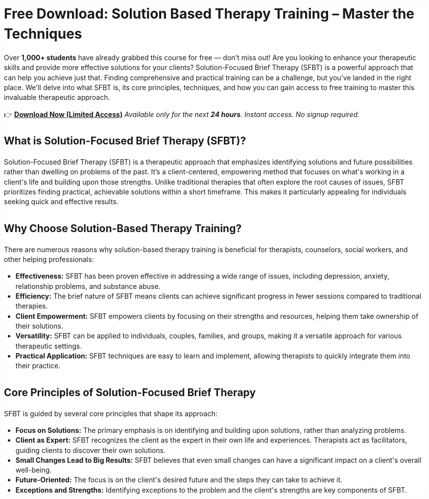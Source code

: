 # Free Download: Solution Based Therapy Training – Master the Techniques

Over **1,000+ students** have already grabbed this course for free — don’t miss out! Are you looking to enhance your therapeutic skills and provide more effective solutions for your clients? Solution-Focused Brief Therapy (SFBT) is a powerful approach that can help you achieve just that. Finding comprehensive and practical training can be a challenge, but you’ve landed in the right place. We'll delve into what SFBT is, its core principles, techniques, and how you can gain access to free training to master this invaluable therapeutic approach.

👉 [**Download Now (Limited Access)**](https://udemywork.com/solution-based-therapy-training)
_Available only for the next **24 hours**. Instant access. No signup required._

## What is Solution-Focused Brief Therapy (SFBT)?

Solution-Focused Brief Therapy (SFBT) is a therapeutic approach that emphasizes identifying solutions and future possibilities rather than dwelling on problems of the past. It’s a client-centered, empowering method that focuses on what's working in a client's life and building upon those strengths. Unlike traditional therapies that often explore the root causes of issues, SFBT prioritizes finding practical, achievable solutions within a short timeframe. This makes it particularly appealing for individuals seeking quick and effective results.

## Why Choose Solution-Based Therapy Training?

There are numerous reasons why solution-based therapy training is beneficial for therapists, counselors, social workers, and other helping professionals:

*   **Effectiveness:** SFBT has been proven effective in addressing a wide range of issues, including depression, anxiety, relationship problems, and substance abuse.
*   **Efficiency:** The brief nature of SFBT means clients can achieve significant progress in fewer sessions compared to traditional therapies.
*   **Client Empowerment:** SFBT empowers clients by focusing on their strengths and resources, helping them take ownership of their solutions.
*   **Versatility:** SFBT can be applied to individuals, couples, families, and groups, making it a versatile approach for various therapeutic settings.
*   **Practical Application:** SFBT techniques are easy to learn and implement, allowing therapists to quickly integrate them into their practice.

## Core Principles of Solution-Focused Brief Therapy

SFBT is guided by several core principles that shape its approach:

*   **Focus on Solutions:** The primary emphasis is on identifying and building upon solutions, rather than analyzing problems.
*   **Client as Expert:** SFBT recognizes the client as the expert in their own life and experiences. Therapists act as facilitators, guiding clients to discover their own solutions.
*   **Small Changes Lead to Big Results:** SFBT believes that even small changes can have a significant impact on a client's overall well-being.
*   **Future-Oriented:** The focus is on the client's desired future and the steps they can take to achieve it.
*   **Exceptions and Strengths:** Identifying exceptions to the problem and the client's strengths are key components of SFBT.
